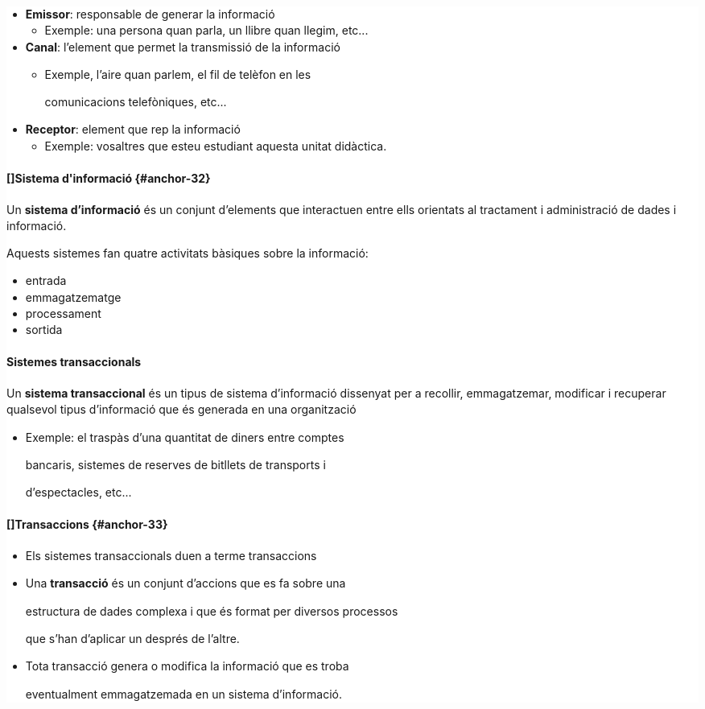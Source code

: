 * **Emissor**: responsable de generar la informació
  * Exemple: una persona quan parla, un llibre quan llegim, etc...
* **Canal**: l’element que permet la transmissió de la informació
  * Exemple, l’aire quan parlem, el fil de telèfon en les

    comunicacions telefòniques, etc...
* **Receptor**: element que rep la informació
  * Exemple: vosaltres que esteu estudiant aquesta unitat didàctica.

#### \[\]Sistema d'informació {#anchor-32}

Un **sistema d’informació** és un conjunt d’elements que interactuen entre ells orientats al tractament i administració de dades i informació.

Aquests sistemes fan quatre activitats bàsiques sobre la informació:

* entrada
* emmagatzematge
* processament
* sortida

#### Sistemes transaccionals

Un **sistema transaccional** és un tipus de sistema d’informació dissenyat per a recollir, emmagatzemar, modificar i recuperar qualsevol tipus d’informació que és generada en una organització

* Exemple: el traspàs d’una quantitat de diners entre comptes

  bancaris, sistemes de reserves de bitllets de transports i

  d’espectacles, etc...

#### \[\]Transaccions {#anchor-33}

* Els sistemes transaccionals duen a terme transaccions
* Una **transacció** és un conjunt d’accions que es fa sobre una

  estructura de dades complexa i que és format per diversos processos

  que s’han d’aplicar un després de l’altre.

* Tota transacció genera o modifica la informació que es troba

  eventualment emmagatzemada en un sistema d’informació.


